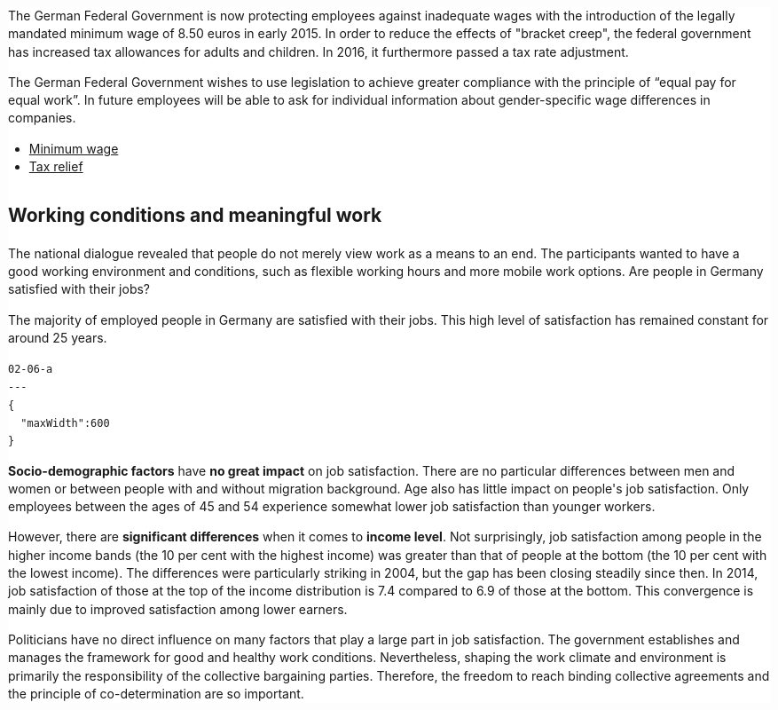 

The German Federal Government is now protecting employees against inadequate wages with the introduction of the legally mandated minimum wage of 8.50 euros in early 2015. In order to reduce the effects of "bracket creep", the federal government has increased tax allowances for adults and children. In 2016, it furthermore passed a tax rate adjustment.

The German Federal Government wishes to use legislation to achieve greater compliance with the principle of “equal pay for equal work”. In future employees will be able to ask for individual information about gender-specific wage differences in companies.

- [Minimum wage](http://www.bmas.de/EN/Services/Press/recent-publications/2015/minimum-wage-in-effect.html)
- [Tax relief](http://www.bundesfinanzministerium.de/Content/DE/Pressemitteilungen/Finanzpolitik/2016/09/2016-10-12-PM20-steuererleichterungen.html)



## Working conditions and meaningful work

The national dialogue revealed that people do not merely view work as a means to an end. The participants wanted to have a good working environment and conditions, such as flexible working hours and more mobile work options. Are people in Germany satisfied with their jobs?



The majority of employed people in Germany are satisfied with their jobs. This high level of satisfaction has remained constant for around 25 years.


```chart
02-06-a
---
{
  "maxWidth":600
}
```

**Socio-demographic factors** have **no great impact** on job satisfaction. There are no particular differences between men and women or between people with and without migration background. Age also has little impact on people's job satisfaction. Only employees between the ages of 45 and 54 experience somewhat lower job satisfaction than younger workers.

However, there are **significant differences** when it comes to **income level**. Not surprisingly, job satisfaction among people in the higher income bands (the 10 per cent with the highest income) was greater than that of people at the bottom (the 10 per cent with the lowest income). The differences were particularly striking in 2004, but the gap has been closing steadily since then. In 2014, job satisfaction of those at the top of the income distribution is 7.4 compared to 6.9 of those at the bottom. This convergence is mainly due to improved satisfaction among lower earners.




Politicians have no direct influence on many factors that play a large part in job satisfaction. The government establishes and manages the framework for good and healthy work conditions. Nevertheless, shaping the work climate and environment is primarily the responsibility of the collective bargaining parties. Therefore, the freedom to reach binding collective agreements and the principle of co-determination are so important.
